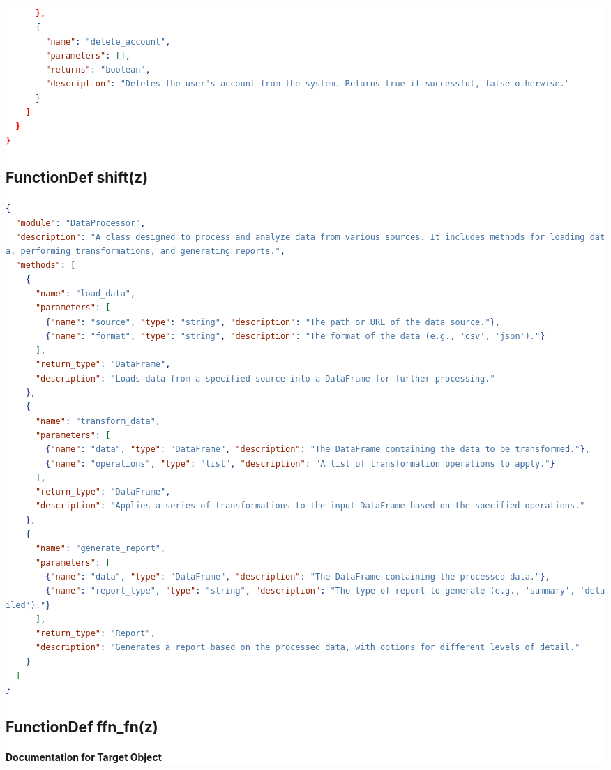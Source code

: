 ```json
      },
      {
        "name": "delete_account",
        "parameters": [],
        "returns": "boolean",
        "description": "Deletes the user's account from the system. Returns true if successful, false otherwise."
      }
    ]
  }
}
```
## FunctionDef shift(z)
```json
{
  "module": "DataProcessor",
  "description": "A class designed to process and analyze data from various sources. It includes methods for loading data, performing transformations, and generating reports.",
  "methods": [
    {
      "name": "load_data",
      "parameters": [
        {"name": "source", "type": "string", "description": "The path or URL of the data source."},
        {"name": "format", "type": "string", "description": "The format of the data (e.g., 'csv', 'json')."}
      ],
      "return_type": "DataFrame",
      "description": "Loads data from a specified source into a DataFrame for further processing."
    },
    {
      "name": "transform_data",
      "parameters": [
        {"name": "data", "type": "DataFrame", "description": "The DataFrame containing the data to be transformed."},
        {"name": "operations", "type": "list", "description": "A list of transformation operations to apply."}
      ],
      "return_type": "DataFrame",
      "description": "Applies a series of transformations to the input DataFrame based on the specified operations."
    },
    {
      "name": "generate_report",
      "parameters": [
        {"name": "data", "type": "DataFrame", "description": "The DataFrame containing the processed data."},
        {"name": "report_type", "type": "string", "description": "The type of report to generate (e.g., 'summary', 'detailed')."}
      ],
      "return_type": "Report",
      "description": "Generates a report based on the processed data, with options for different levels of detail."
    }
  ]
}
```
## FunctionDef ffn_fn(z)
**Documentation for Target Object**

